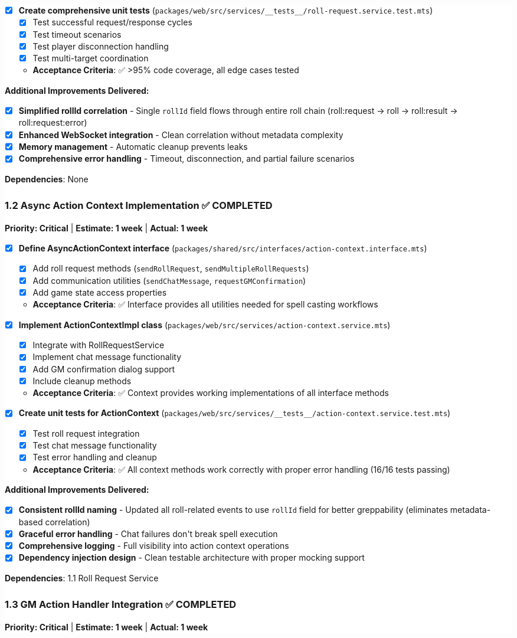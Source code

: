 - [x] **Create comprehensive unit tests** (`packages/web/src/services/__tests__/roll-request.service.test.mts`)
  - [x] Test successful request/response cycles  
  - [x] Test timeout scenarios
  - [x] Test player disconnection handling
  - [x] Test multi-target coordination
  - **Acceptance Criteria**: ✅ >95% code coverage, all edge cases tested

**Additional Improvements Delivered:**
- [x] **Simplified rollId correlation** - Single `rollId` field flows through entire roll chain (roll:request → roll → roll:result → roll:request:error)
- [x] **Enhanced WebSocket integration** - Clean correlation without metadata complexity
- [x] **Memory management** - Automatic cleanup prevents leaks
- [x] **Comprehensive error handling** - Timeout, disconnection, and partial failure scenarios

**Dependencies**: None

### 1.2 Async Action Context Implementation ✅ **COMPLETED**
**Priority: Critical** | **Estimate: 1 week** | **Actual: 1 week**

- [x] **Define AsyncActionContext interface** (`packages/shared/src/interfaces/action-context.interface.mts`)
  - [x] Add roll request methods (`sendRollRequest`, `sendMultipleRollRequests`)
  - [x] Add communication utilities (`sendChatMessage`, `requestGMConfirmation`)
  - [x] Add game state access properties
  - **Acceptance Criteria**: ✅ Interface provides all utilities needed for spell casting workflows

- [x] **Implement ActionContextImpl class** (`packages/web/src/services/action-context.service.mts`)
  - [x] Integrate with RollRequestService
  - [x] Implement chat message functionality  
  - [x] Add GM confirmation dialog support
  - [x] Include cleanup methods
  - **Acceptance Criteria**: ✅ Context provides working implementations of all interface methods

- [x] **Create unit tests for ActionContext** (`packages/web/src/services/__tests__/action-context.service.test.mts`)
  - [x] Test roll request integration
  - [x] Test chat message functionality
  - [x] Test error handling and cleanup
  - **Acceptance Criteria**: ✅ All context methods work correctly with proper error handling (16/16 tests passing)

**Additional Improvements Delivered:**
- [x] **Consistent rollId naming** - Updated all roll-related events to use `rollId` field for better greppability (eliminates metadata-based correlation)
- [x] **Graceful error handling** - Chat failures don't break spell execution
- [x] **Comprehensive logging** - Full visibility into action context operations
- [x] **Dependency injection design** - Clean testable architecture with proper mocking support

**Dependencies**: 1.1 Roll Request Service

### 1.3 GM Action Handler Integration ✅ **COMPLETED**
**Priority: Critical** | **Estimate: 1 week** | **Actual: 1 week**
